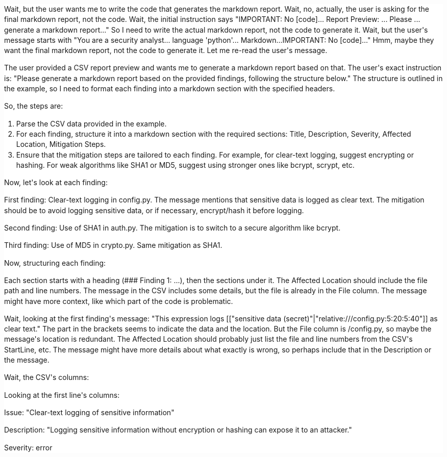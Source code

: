 Wait, but the user wants me to write the code that generates the markdown report. Wait, no, actually, the user is asking for the final markdown report, not the code. Wait, the initial instruction says "IMPORTANT: No [code]... Report Preview: ... Please ... generate a markdown report..." So I need to write the actual markdown report, not the code to generate it. Wait, but the user's message starts with "You are a security analyst... language 'python'... Markdown...IMPORTANT: No [code]..." Hmm, maybe they want the final markdown report, not the code to generate it. Let me re-read the user's message.

The user provided a CSV report preview and wants me to generate a markdown report based on that. The user's exact instruction is: "Please generate a markdown report based on the provided findings, following the structure below." The structure is outlined in the example, so I need to format each finding into a markdown section with the specified headers.

So, the steps are:

1. Parse the CSV data provided in the example.
2. For each finding, structure it into a markdown section with the required sections: Title, Description, Severity, Affected Location, Mitigation Steps.
3. Ensure that the mitigation steps are tailored to each finding. For example, for clear-text logging, suggest encrypting or hashing. For weak algorithms like SHA1 or MD5, suggest using stronger ones like bcrypt, scrypt, etc.

Now, let's look at each finding:

First finding: Clear-text logging in config.py. The message mentions that sensitive data is logged as clear text. The mitigation should be to avoid logging sensitive data, or if necessary, encrypt/hash it before logging.

Second finding: Use of SHA1 in auth.py. The mitigation is to switch to a secure algorithm like bcrypt.

Third finding: Use of MD5 in crypto.py. Same mitigation as SHA1.

Now, structuring each finding:

Each section starts with a heading (### Finding 1: ...), then the sections under it. The Affected Location should include the file path and line numbers. The message in the CSV includes some details, but the file is already in the File column. The message might have more context, like which part of the code is problematic.

Wait, looking at the first finding's message: "This expression logs [["sensitive data (secret)"|"relative:///config.py:5:20:5:40"]] as clear text." The part in the brackets seems to indicate the data and the location. But the File column is /config.py, so maybe the message's location is redundant. The Affected Location should probably just list the file and line numbers from the CSV's StartLine, etc. The message might have more details about what exactly is wrong, so perhaps include that in the Description or the message.

Wait, the CSV's columns:

Looking at the first line's columns:

Issue: "Clear-text logging of sensitive information"

Description: "Logging sensitive information without encryption or hashing can expose it to an attacker."

Severity: error
